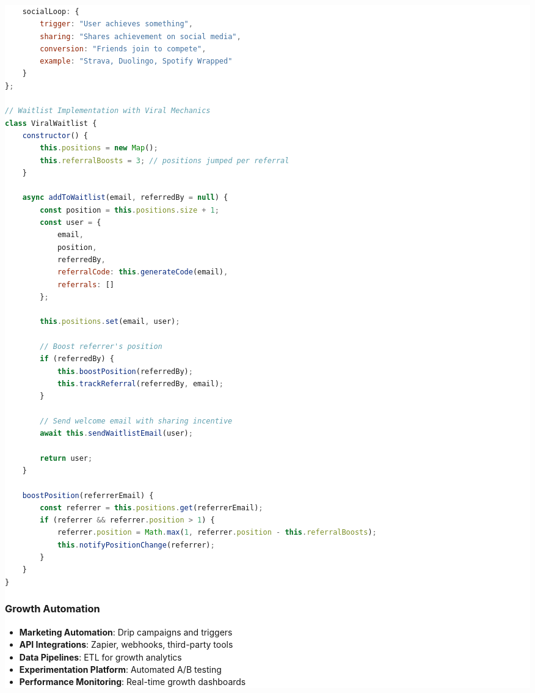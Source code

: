 ```javascript
    socialLoop: {
        trigger: "User achieves something",
        sharing: "Shares achievement on social media",
        conversion: "Friends join to compete",
        example: "Strava, Duolingo, Spotify Wrapped"
    }
};

// Waitlist Implementation with Viral Mechanics
class ViralWaitlist {
    constructor() {
        this.positions = new Map();
        this.referralBoosts = 3; // positions jumped per referral
    }
    
    async addToWaitlist(email, referredBy = null) {
        const position = this.positions.size + 1;
        const user = {
            email,
            position,
            referredBy,
            referralCode: this.generateCode(email),
            referrals: []
        };
        
        this.positions.set(email, user);
        
        // Boost referrer's position
        if (referredBy) {
            this.boostPosition(referredBy);
            this.trackReferral(referredBy, email);
        }
        
        // Send welcome email with sharing incentive
        await this.sendWaitlistEmail(user);
        
        return user;
    }
    
    boostPosition(referrerEmail) {
        const referrer = this.positions.get(referrerEmail);
        if (referrer && referrer.position > 1) {
            referrer.position = Math.max(1, referrer.position - this.referralBoosts);
            this.notifyPositionChange(referrer);
        }
    }
}
```

### Growth Automation
- **Marketing Automation**: Drip campaigns and triggers
- **API Integrations**: Zapier, webhooks, third-party tools
- **Data Pipelines**: ETL for growth analytics
- **Experimentation Platform**: Automated A/B testing
- **Performance Monitoring**: Real-time growth dashboards
